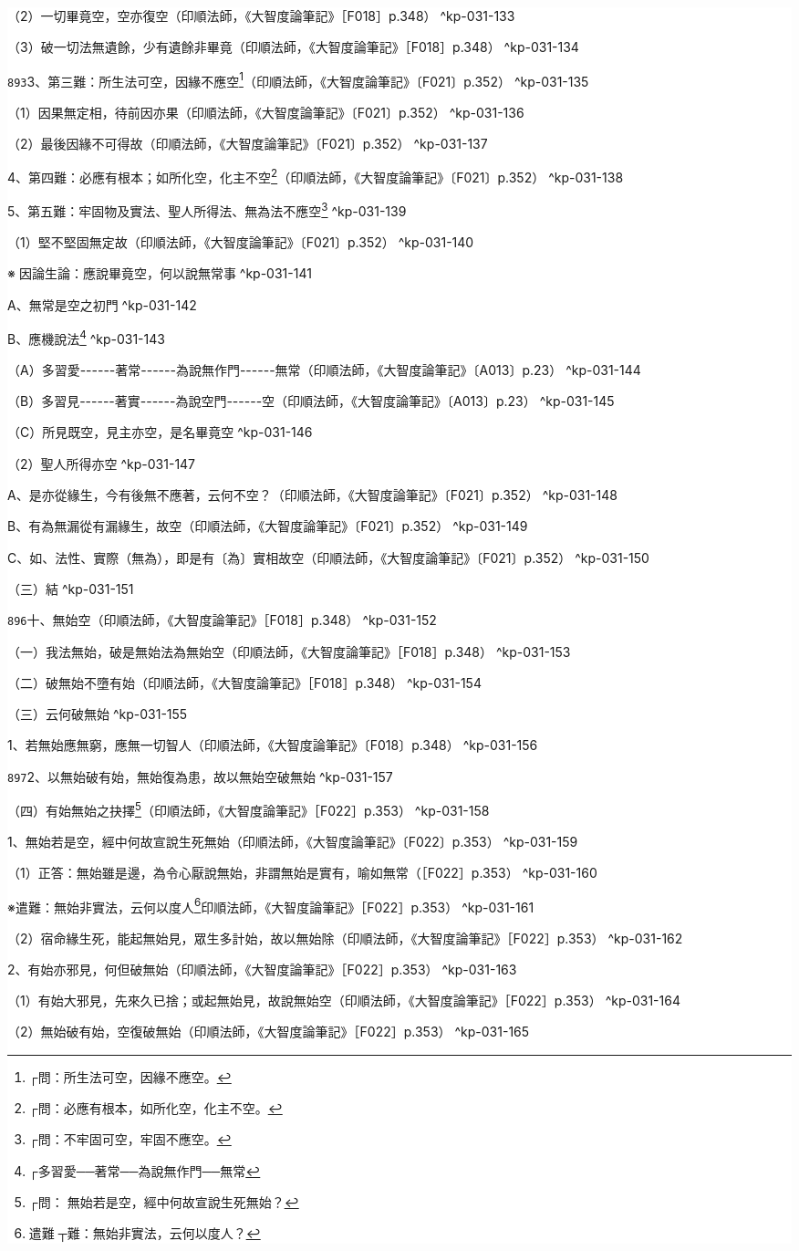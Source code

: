 （2）一切畢竟空，空亦復空（印順法師，《大智度論筆記》［F018］p.348） ^kp-031-133

（3）破一切法無遺餘，少有遺餘非畢竟（印順法師，《大智度論筆記》［F018］p.348） ^kp-031-134

`893`3、第三難：所生法可空，因緣不應空[^109]（印順法師，《大智度論筆記》〔F021〕p.352） ^kp-031-135

（1）因果無定相，待前因亦果（印順法師，《大智度論筆記》〔F021〕p.352） ^kp-031-136

（2）最後因緣不可得故（印順法師，《大智度論筆記》〔F021〕p.352） ^kp-031-137

4、第四難：必應有根本；如所化空，化主不空[^111]（印順法師，《大智度論筆記》〔F021〕p.352） ^kp-031-138

5、第五難：牢固物及實法、聖人所得法、無為法不應空[^113] ^kp-031-139

（1）堅不堅固無定故（印順法師，《大智度論筆記》〔F021〕p.352） ^kp-031-140

※ 因論生論：應說畢竟空，何以說無常事 ^kp-031-141

A、無常是空之初門 ^kp-031-142

B、應機說法[^123] ^kp-031-143

（A）多習愛------著常------為說無作門------無常（印順法師，《大智度論筆記》〔A013〕p.23） ^kp-031-144

（B）多習見------著實------為說空門------空（印順法師，《大智度論筆記》〔A013〕p.23） ^kp-031-145

（C）所見既空，見主亦空，是名畢竟空 ^kp-031-146

（2）聖人所得亦空 ^kp-031-147

A、是亦從緣生，今有後無不應著，云何不空？（印順法師，《大智度論筆記》〔F021〕p.352） ^kp-031-148

B、有為無漏從有漏緣生，故空（印順法師，《大智度論筆記》〔F021〕p.352） ^kp-031-149

C、如、法性、實際（無為），即是有〔為〕實相故空（印順法師，《大智度論筆記》〔F021〕p.352） ^kp-031-150

（三）結 ^kp-031-151

`896`十、無始空（印順法師，《大智度論筆記》［F018］p.348） ^kp-031-152

（一）我法無始，破是無始法為無始空（印順法師，《大智度論筆記》［F018］p.348） ^kp-031-153

（二）破無始不墮有始（印順法師，《大智度論筆記》［F018］p.348） ^kp-031-154

（三）云何破無始 ^kp-031-155

1、若無始應無窮，應無一切智人（印順法師，《大智度論筆記》〔F018〕p.348） ^kp-031-156

`897`2、以無始破有始，無始復為患，故以無始空破無始 ^kp-031-157

（四）有始無始之抉擇[^130]（印順法師，《大智度論筆記》［F022］p.353） ^kp-031-158

1、無始若是空，經中何故宣說生死無始（印順法師，《大智度論筆記》〔F022〕p.353） ^kp-031-159

（1）正答：無始雖是邊，為令心厭說無始，非謂無始是實有，喻如無常（［F022］p.353） ^kp-031-160

※遣難：無始非實法，云何以度人[^141]印順法師，《大智度論筆記》［F022］p.353） ^kp-031-161

（2）宿命緣生死，能起無始見，眾生多計始，故以無始除（印順法師，《大智度論筆記》［F022］p.353） ^kp-031-162

2、有始亦邪見，何但破無始（印順法師，《大智度論筆記》［F022］p.353） ^kp-031-163

（1）有始大邪見，先來久已捨；或起無始見，故說無始空（印順法師，《大智度論筆記》［F022］p.353） ^kp-031-164

（2）無始破有始，空復破無始（印順法師，《大智度論筆記》［F022］p.353） ^kp-031-165


[^1]: 參見Lamotte（1976, p.2044,
[^2]: 不增減：得其中故，不應問故，有定數故。（印順法師，《大智度論筆記》〔F018〕p.347）
[^3]: 三結：初果所應斷之三結，即有身見、戒禁取見、疑。
[^4]: 《雜阿含經》卷43（1172經）：「^浚流者，譬四流──欲流、有流、見流、無明流。」（大正2，313c20-21）
[^5]: ┌─ 十八空是觀
[^6]: 參見《摩訶般若波羅蜜經》卷21〈70 三慧品〉（大正8，373b-c）。
[^7]: 參見Lamotte（1976, p.2046,
[^8]: ［學〕－【宋】【元】【明】【宮】。（大正25，285d，n.18）
[^9]: 智慧因緣：得大智慧（實相般若）當學小智慧十八空，得小智慧當住方便門（讀誦思惟修行）。（印順法師，《大智度論筆記》〔C003〕p.186）
[^10]: ┌大──實相慧
[^11]: 參見Lamotte（1976, p.2047,
[^12]: 者＝等【宋】【元】【明】。（大正25，285d，n.20）
[^13]: 四念處十二種觀：身、受、心、法各觀內、外、內外，故有十二種觀。
[^14]: 《四分律》卷3：「^九孔者，二眼、二耳、二鼻、口、大小便道。」（大正22，582a5-6）
[^15]: 今＝令【宋】【元】【明】【宮】。（大正25，286d，n.3）
[^16]: 淨＋（相）【元】【明】。（大正25，286d，n.4）
[^17]: ［愛著〕－【宋】【元】【明】【宮】。（大正25，286d，n.5）
[^18]: 一合：表數量。十龠為一合。漢劉向《說苑‧辯物》："十龠為一合，十合為一升。（《漢語大詞典》（一），p.31）
[^19]: 〔樂〕－【宋】【宮】。（大正25，286d，n.13）
[^20]: 亦＝悉【宋】【元】【明】【宮】。（大正25，286d，n.15）
[^21]: 參見Lamotte（1976, p.2053,
[^22]: 參見《雜阿含經》卷10（265經）：「^觀色如聚沫、受如水上泡、想如春時燄、諸行如芭蕉、諸識法如幻，日種姓尊說。」（大正2，69a18-20）
[^23]: （1）相＝想【宋】【元】【明】【宮】【石】。（大正25，286d，n.16）
[^24]: 《佛說水沫所漂經》：「^色如彼聚沫，痛如彼水泡，想如夏野馬，行如芭蕉樹，識如彼幻術，最勝之所說。」（大正2，502a26-28）
[^25]: 心＋（法）【宋】【元】【明】【宮】。（大正25，286d，n.18）
[^26]: 曰＋（有人言）【元】【明】。（大正25，287d，n.2）
[^27]: 參見Lamotte（1976, p.2056,
[^28]: 觀＋（是）【元】【明】【宮】。（大正25，287d，n.4）
[^29]: 受＋（是）【明】。（大正25，287d，n.5）
[^30]: 內空、外空、內外空：大義──內外無定，互因待故；緣空無性，緣亦無故。（印順法師，《大智度論筆記》［F018］p.347）
[^31]: （1）參見Lamotte（1976, p.2058, n.1）：《中論》卷3〈20
[^32]: 因果＝因緣【元】【明】。（大正25，287d，n.7）
[^33]: 參見Lamotte（1976, p.2058,
[^34]: 足＝腳【宋】【元】【明】【宮】【石】。（大正25，287d，n.10）
[^35]: 參見Lamotte（1976, p.2059,
[^36]: 參見《摩訶般若波羅蜜經》卷3（大正8，235a），卷9（大正8，288b10），卷16（大正8，337b4）。
[^37]: 小說眾生空，大說法空，皆是實。（印順法師，《大智度論筆記》［F018］p.347）
[^38]: 盜：14.私下，暗中，非法。（《漢語大詞典》（七），p.1431）
[^39]: 緣＋（不）【宋】【元】【明】【宮】。（大正25，287d，n.14）
[^40]: 為鈍小說生空，我我所無則不著餘法。但破吾我因緣，不生煩惱，離諸法愛，急出生死，不了了推求實相。（印順法師，《大智度論筆記》〔D014〕p.257）
[^41]: 參見Lamotte（1976, p.2061,
[^42]: 為利大說法空，知世間常空如涅槃。斷結使及習氣，了一切法本末，通達無礙，破散諸法，等同涅槃，成佛。（印順法師，《大智度論筆記》〔D014〕p.257）
[^43]: 大乘法空觀。（印順法師，《大智度論筆記》［D014］p.257）
[^44]: 有＝云【宋】【元】【明】【宮】【石】。（大正25，287d，n.16）
[^45]: 〔方便能〕－【宋】【元】【明】【宮】。（大正25，287d，n.17）
[^46]: ┌生滅不住，則不可取。
[^47]: （1）參見《雜阿含經》卷10（265經）（大正2，68c1-12），《五陰譬喻經》（大正2，501a），《佛說水沫所漂經》（大正2，501c11-25）。
[^48]: （1）參見《中論》卷2〈7 觀三相品〉（青目釋）：
[^49]: （1）參見《中論》卷2〈7
[^50]: （1）參見《中論》卷2〈7
[^51]: 故：6.指舊的事物，9.陳舊的。（《漢語大詞典》（五），p.427）
[^52]: 參見《大智度論》卷19（大正25，200b4-9）。
[^53]: （1）《大毘婆沙論》卷105：
[^54]: 空三昧觀五眾空，得有餘，欲入無餘生空空三昧。（印順法師，《大智度論筆記》［F018］p.347）
[^55]: 空與空空異：空破五眾，空空破空；空破一切而存空，應捨空故說空空；空緣一切，空空緣空。（印順法師，《大智度論筆記》〔F018〕p.347）
[^56]: 〔復次......空〕十三字－【宋】【元】【明】【宮】。（大正25，288d，n.3）
[^57]: 參見Lamotte（1976, p.2067,
[^58]: 大空：小------法空。（印順法師，《大智度論筆記》［F018］p.347）
[^59]: 參見《雜阿含經》卷12（297經）（大正2，84c16-22）。
[^60]: 大空：大------十方空。（印順法師，《大智度論筆記》［F018］p.347）
[^61]: 《摩訶般若波羅蜜經》卷5〈18
[^62]: 大空：破惡時大邪見故；方非因緣作法，細微故。（印順法師，《大智度論筆記》〔F018〕pp.348-349）
[^63]: 釋大：無邊故，一切處有故，徧一切色故，常有故，益世間故，令眾生不迷故。（印順法師，《大智度論筆記》〔F018〕p.348）
[^64]: 參見Lamotte（1976, p.2069,
[^65]: 大空：方非因緣作法，細微故。（印順法師，《大智度論筆記》〔F018〕p.348）
[^66]: 參見《大智度論》卷10〈1
[^67]: 第一義空，亦是大空。（印順法師，《大智度論筆記》［F018］p.348）
[^68]: 破＋（惡時）【宋】【元】【明】【宮】，（要時）【石】。（大正25，288d，n.7）
[^69]: 參見Lamotte（1976, p.2071,
[^70]: 第一義空：亦是大空。實相空、涅槃空。小：無常無我為第一義空。（印順法師，《大智度論筆記》〔F018〕p.348）
[^71]: 參見Lamotte（1976, p.2074,
[^72]: 參見《增壹阿含經》卷12〈21
[^73]: 參見Lamotte（1976, p.2077,
[^74]: 械（^ㄒㄧㄝˋ）：1.枷杻、鐐銬之類的刑具。（《漢語大詞典》（四），p.1027）
[^75]: 怪＝笑【宋】【元】【明】【宮】，（口*美-天+（瞭-目-（日/小））【石】。（大正25，288d，n.13）
[^76]: 械＝解【宋】【宮】。（大正25，288d，n.14）
[^77]: 有為：1、我我所及常相空故，2、有為法相空故（二說）。（印順法師，《大智度論筆記》〔F018〕p.348）
[^78]: 參見《雜阿含經》卷11（273經）：「^空諸行，常、恆住、不變易法空，無我、我所。」（大正2，72c14-15）
[^79]: 參見Lamotte（1976, p.2078,
[^80]: ┌一、我心顛倒，計我為常
[^81]: 參見Lamotte（1976, p.2079,
[^82]: （1）參見Lamotte（1976, p.2079,
[^83]: 有＝復【宋】【元】【明】【宮】【石】。（大正25，289d，n.1）
[^84]: （1）參見Lamotte（1976, p.2080,
[^85]: 觀為無為法實相，因緣和合皆是虛妄，從憶想分別生，不在三處，凡夫見實，智者知但假名心無所著。（印順法師，《大智度論筆記》〔F018〕p.348）
[^86]: 參見《大智度論》卷15〈1
[^87]: 不＝無【宋】【元】【明】【宮】【石】。（大正25，289d，n.2）
[^88]: 參見Lamotte（1976, p.2082,
[^89]: 案：依《大智度論》，^（1-3）^內空、外空、內外空合釋；^（4）^空空、^（5）^大空、^（6）^第一義空──此三空則個別解釋。所以似應改作「前三空」。
[^90]: 有為空、無為空：二法不相離故。（印順法師，《大智度論筆記》〔F018〕p.348）
[^91]: 二法（為、無為）攝一切法。（印順法師，《大智度論筆記》〔J039〕p.527）
[^92]: 參見Lamotte（1976, p.2083, n.1）：《品類足論》卷3〈5
[^93]: 八十九有為法緣者，即九十八隨眠中除去三界滅諦見惑中之疑、邪見、無明。六無為法緣者，即三界滅諦見惑中之疑、邪見。三當分別者，即三界滅諦見惑中之無明。
[^94]: 參見Lamotte（1976, p.2084, n.1）：不共無明，參見《俱舍論》卷10〈3
[^95]: 邪空不信涅槃，佛法破取涅槃相。（印順法師，《大智度論筆記》［A006］p.11）
[^96]: 〔令〕－【宋】【元】【明】【宮】。（大正25，289d，n.5）
[^97]: 案：「十方空」即「大空」。
[^98]: 來＋（因緣）【宋】【元】【明】【宮】【石】。（大正25，289d，n.6）
[^99]: 參見Lamotte（1976, p.2086, n.1）：這是濕婆與毘紐奴之有神論教理。
[^100]: 參見Lamotte（1976, p.2086,
[^101]: 參見Lamotte（1976, p.2086, n.3）：依勝論學派之說法，極微是常恆。
[^102]: 層層遣有見，可知其計有無思想。（印順法師，《大智度論筆記》［F021］p.352）
[^103]: 畢竟空┬問：一切畢竟空，依止何法捨涅槃？
[^104]: 畏＝異【宋】【元】【明】。（大正25，289d，n.10）
[^105]: （1）無我：是凡夫大驚怖處。（印順法師，《大智度論筆記》〔C007〕p.193，〔H001〕p.389）
[^106]: ┌問：若無一法實，不應有虛妄。
[^107]: 參見Lamotte（1976, p.2087,
[^108]: 〔有〕－【宋】【宮】。（大正25，289d，n.11）
[^109]: ┌問：所生法可空，因緣不應空。
[^110]: （1）參見《中阿含經》卷9（36經）《地動經》：「^此地止水上，水止風上，風依於空。」（大正1，477c10）
[^111]: ┌問：必應有根本，如所化空，化主不空。
[^112]: 參見《摩訶般若波羅蜜經》卷26〈87
[^113]: ┌問：不牢固可空，牢固不應空。
[^114]: 周天：1.謂繞天球大圓一周。天文學上以天球大圓三百六十度為周天。《逸周書‧周月》："日月俱起于牽牛之初，右回而行，月周天起一次而與日合宿。"《漢書‧律曆志下》："周天五十六萬二千一百二十。以章月乘月法，得周天。"2、指一定時間的循環。十二年。係歲星運行一周天需要的時間。（《漢語大詞典》（三），p.295）
[^115]: 甲＝骨【宋】【元】【明】【宮】【石】。（大正25，290d，n.5）
[^116]: 喜＝善【明】。（大正25，290d，n.6）
[^117]: 參見Lamotte（1976, p.2091,
[^118]: 窯＝陶【宋】【元】【明】【宮】【石】。（大正25，290d，n.8）
[^119]: 二禪天有三天：少光天、無量光天、光音天。
[^120]: 將無：莫非。（《漢語大詞典》（七），p.810）
[^121]: 誰＝難【宋】【元】【明】【宮】。（大正25，290d，n.9）
[^122]: 《大智度論》卷9（大正25，122c）亦有類似文句，但該處說「生大梵天」，但此處說「生光音天」。
[^123]: ┌多習愛──著常──為說無作門──無常
[^124]: 參見《中阿含經》卷54（200經）《[阿梨](http://127.0.0.1/accelon/homepage.csp?db=taisho&bk=1&t=31141569&rr=158#2#2)吒經》（大正1，764b-c）；《大智度論》卷1（大正25，63c），卷31（大正25，295b29），卷85（大正25，657a2）。
[^125]: （1）參見《中論》卷2〈11 觀本際品〉：
[^126]: 參見《雜阿含經》卷33（937經）（大正2，241a19-21），《別譯雜阿含經》卷15（330經）（大正2，485c11-15），《別譯雜阿含經》卷16（332經）（大正2，486b25-28）。
[^127]: 參見《中論》卷2〈11 觀本際品〉：
[^128]: 若＝著【宋】【元】【明】【宮】。（大正25，291d，n.4）
[^129]: 無始─應無窮，應無一切智人。（印順法師，《大智度論筆記》〔F018〕p.348）
[^130]: ┌問： 無始若是空，經中何故宣說生死無始？
[^131]: 參見Lamotte（1976, p.2098,
[^132]: 參見Lamotte（1976, p.2098,
[^133]: 參見Lamotte（1976,
[^134]: 參見Lamotte（1976, p.2099,
[^135]: 羅＋（大）【石】。（大正25，291d，n.5）
[^136]: 參見Lamotte（1976, p.2099,
[^137]: 參見Lamotte（1976, p.2099,
[^138]: 參見Lamotte（1976, p.2100,
[^139]: 有＋（無始）【宋】【元】【明】【宮】。（大正25，291d，n.6）
[^140]: 若＝實【宋】【元】【明】【宮】。（大正25，291d，n.7）
[^141]: 遣難 ┬難：無始非實法，云何以度人？
[^142]: 參見《摩訶般若波羅蜜經》卷6〈23
[^143]: 參見Lamotte（1976, p.2102,
[^144]: 參見Lamotte（1976, p.2105,
[^145]: ┌一、破我：別離五眾，人不可得，如車。
[^146]: （1）參見Lamotte（1976, p.2105,
[^147]: 散空：以五眾散我。（印順法師，《大智度論筆記》〔F018〕p.348）
[^148]: 以微塵，以四大和合散色眾。（印順法師，《大智度論筆記》〔F018〕p.348）
[^149]: 參見Lamotte（1976, p.2106,
[^150]: 參見Lamotte（1976, p.2106,
[^151]: 參見Lamotte（1976, p.2107,
[^152]: ［色〕－【宋】【元】【明】【宮】。（大正25，292d，n.1）
[^153]: 參見《中論》卷1〈4 觀五陰品〉：
[^154]: 參見Lamotte（1976, p.2107,
[^155]: 散空：以三相、境、根境散四眾。（印順法師，《大智度論筆記》〔F018〕p.349）
[^156]: 印順法師筆記原作：「三相別別異」，但《大智度論》原文作「生、老、住、無常」四相，故今改為「四相別別異」。
[^157]: 參見《雜阿含經》卷6（122經）（大正2，40a8-10）。
[^158]: 蹋（^ㄊㄚˋ）：同" 踏 "。（《漢語大詞典》（十），p.527）
[^159]: 參見Lamotte（1976, p.2108,
[^160]: 散空：以名假析諸法。（印順法師，《大智度論筆記》〔F018〕p.349）
[^161]: 參見Lamotte（1976, p.2109, n.2）：Saṃyutta（巴利《相應部》）II,
[^162]: 業＝來【宋】【元】【明】【宮】。（大正25，292d，n.3）
[^163]: 湯（^ㄊㄤ）：1.沸水，熱水。（《漢語大詞典》（五），p.1459）
[^164]: 參見《雜阿含經》卷9（232經）（大正2，56b21-c1），Saṃyutta（巴利《相應部》）IV,
[^165]: 小：〔二種性空：〕十二入中無我我所〔，十二入相自空〕。（印順法師，《大智度論筆記》〔F019〕p.349）
[^166]: 參見《中論》卷3〈15 觀有無品〉：
[^167]: 〔從〕－【宋】【元】【明】【宮】。（大正25，292d，n.5）
[^168]: ┌畢竟空是無有遺餘，性空名本來常爾（異）
[^169]: ┌總性──無常、苦、空、無我、不生不滅──總相┐ ┌共相
[^170]: 如來十力之第六種。參見《大智度論》卷24（大正25，235c27）。
[^171]: 參見Lamotte（1976, p.2117,
[^172]: 不＝無【宋】【元】【明】【宮】【石】。（大正25，292d，n.6）
[^173]: 《大正藏》原文缺，今依《高麗藏》補「尚」字（第14冊，699c6）。
[^174]: 炤＝照【石】。（大正25，293d，n.1）
[^175]: 《大智度論》卷35〈2
[^176]: 無定熱為＝熱非【宋】【元】【明】【宮】【石】。（大正25，293d，n.3）
[^177]: 空＝雲【元】【明】【宮】【石】。（大正25，293d，n.4）
[^178]: 諸法本來空。聖人智慧亦空。（印順法師，《大智度論筆記》［F019］p.349）
[^179]: ┌一云無別
[^180]: 《起世因本經》卷1：「^周羅（周羅者，隋言髻也。外國人頂上結少許長髮為髻）。」（大正1，365c8-9）
[^181]: 奇＝岐【元】【明】。（大正25，293d，n.8）
[^182]: 參見Lamotte（1976, p.2122,
[^183]: 參見印順法師，《中觀今論》，pp.150-151。
[^184]: 無常：一、生滅不住故，二、先無今有，已有還無故，三、屬諸因緣故，四、虛誑不真故，五、無常因緣生故，六、眾合因緣起故。（印順法師，《大智度論筆記》〔A013〕p.25）
[^185]: 苦：能生身心惱故，四威儀無不苦故，苦聖諦故，聖人捨不受故，無時不惱故，無常故。（印順法師，《大智度論筆記》〔A013〕p.25）
[^186]: 參見Lamotte（1976, p.2123,
[^187]: ┌一、離我所故 七、無相無作解脫門故
[^188]: 無我：無常、苦、空故，不自在故，無主故，從因緣生故，無相無作故，假名字故，身見顛倒故，斷我心得道故。（印順法師，《大智度論筆記》〔A013〕p.26）
[^189]: 《大正藏》原作「衣」，今依《高麗藏》作「依」（第14冊，700c23）。
[^190]: 識＝織【宋】【元】【明】【宮】【石】＊。（大正25，293d，n.15）
[^191]: 參見《大智度論》卷74〈57
[^192]: 參見Lamotte（1976, p.2127,
[^193]: （一法攝）──有相、知相、識相、緣相、增上相、因相、果相、總相、別相、依相。（印順法師，《大智度論筆記》〔A004〕p.7）
[^194]: 參見Lamotte（1976, p.2127,
[^195]: 九智知法。（印順法師，《大智度論筆記》〔D023〕p.269）
[^196]: 參見Lamotte（1976, p.2129,
[^197]: ［依止相攝一切法〕－【宋】【元】【明】【宮】。（大正25，294d，n.7）
[^198]: （1）知＝如【宋】【元】【明】【宮】【石】。（大正25，294d，n.9）
[^199]: ［名一切法空〕－【宋】【元】【明】【宮】【石】。（大正25，294d，n.12）
[^200]: 參見Lamotte（1976, p.2130,
[^201]: ┌諸法各各捨自相而轉異故
[^202]: 參見《大智度論》卷31（大正25，292a-293a）。
[^203]: 參見《大智度論》卷31（大正25，293a-b）。
[^204]: （1）三世：捨相。（印順法師，《大智度論筆記》［A058］p.100）
[^205]: 無＝有【宋】【元】【明】【宮】【石】。（大正25，294d，n.18）
[^206]: （者應別自有相；如火自有熱相，不因他作相。是故當知無為法無相故實無。復次）三十一字＝（三相：生、住、滅，無為法亦有三相：不生、不住、不滅）十八字【宋】【元】【明】【宮】【石】。（大正25，294d，n.19）
[^207]: 滅故＝盡【宋】【元】【明】【宮】，〔滅故〕－【石】。（大正25，294d，n.20）
[^208]: 參見Lamotte（1976, p.2133,
[^209]: ［可使不空而無定相〕－【宋】【元】【明】【宮】【石】。（大正25，294d，n.21）
[^210]: ┌問： 依實捨虛妄，聖知真實不應空。
[^211]: （1）離凡無聖。（印順法師，《大智度論筆記》〔G007〕p.382）
[^212]: （1）參見Lamotte（1976, p.2135,
[^213]: 參見《雜阿含經》卷13（335經）（大正2，92c12-26）；《增壹阿含經》卷30（大正2，713c12-714a3）。
[^214]: ［常〕－【宋】【元】【明】【宮】【石】。（大正25，295d，n.2）
[^215]: 第一義空：小：無常無我為第一義空。（印順法師，《大智度論筆記》〔F018〕p.348）
[^216]: ［空〕－【宋】【元】【明】【宮】。（大正25，295d，n.5）
[^217]: 一＝二【宋】【元】【明】【宮】【石】。（大正25，295d，n.6）
[^218]: 得＝則【宋】【元】【明】【宮】【石】。（大正25，295d，n.9）
[^219]: 被＝著【宋】【元】【明】【宮】【石】。（大正25，295d，n.11）
[^220]: 參見印順法師，《空之探究》，pp.98-101。
[^221]: 為求諸法相，不厭老病死，著種種法相，故說法空。（印順法師，《大智度論筆記》［F019］p.350）
[^222]: （1）參見Lamotte（1976, p.2141,